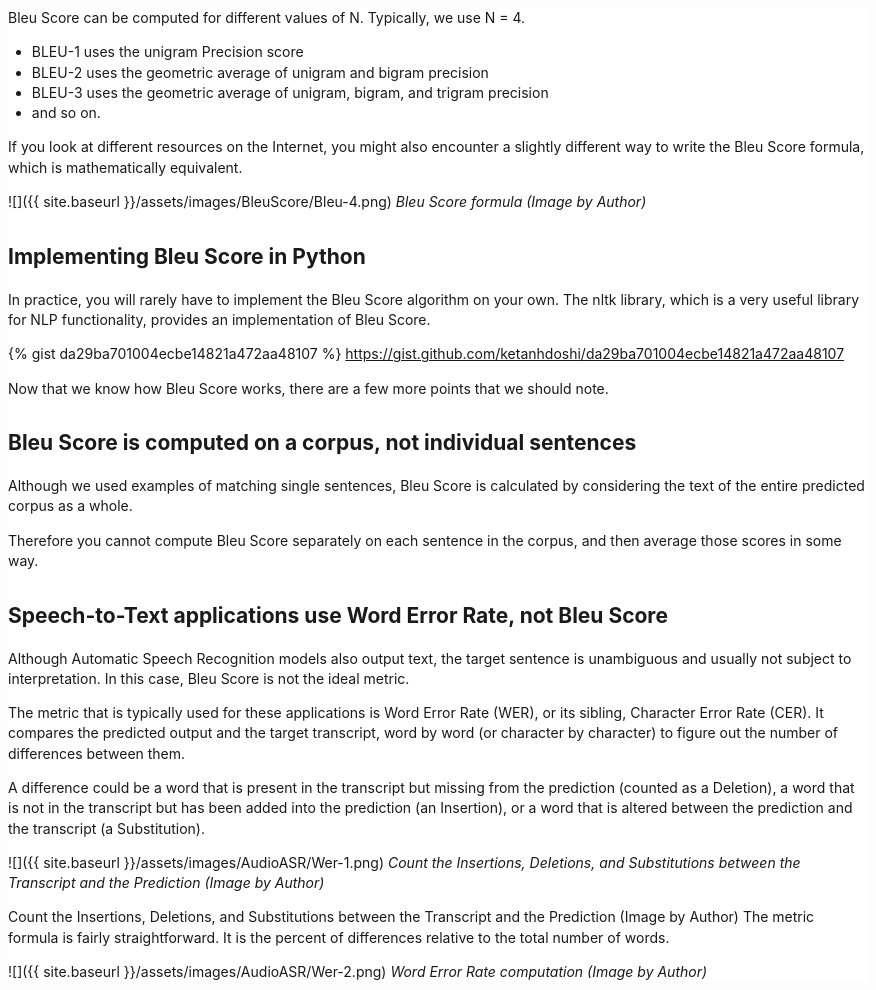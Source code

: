 Bleu Score can be computed for different values of N. Typically, we use N = 4.

- BLEU-1 uses the unigram Precision score
- BLEU-2 uses the geometric average of unigram and bigram precision
- BLEU-3 uses the geometric average of unigram, bigram, and trigram precision
- and so on.

If you look at different resources on the Internet, you might also encounter a slightly different way to write the Bleu Score formula, which is mathematically equivalent.

![]({{ site.baseurl }}/assets/images/BleuScore/Bleu-4.png)
*Bleu Score formula (Image by Author)*

## Implementing Bleu Score in Python
In practice, you will rarely have to implement the Bleu Score algorithm on your own. The nltk library, which is a very useful library for NLP functionality, provides an implementation of Bleu Score.

{% gist da29ba701004ecbe14821a472aa48107 %}
https://gist.github.com/ketanhdoshi/da29ba701004ecbe14821a472aa48107

Now that we know how Bleu Score works, there are a few more points that we should note.

## Bleu Score is computed on a corpus, not individual sentences
Although we used examples of matching single sentences, Bleu Score is calculated by considering the text of the entire predicted corpus as a whole.

Therefore you cannot compute Bleu Score separately on each sentence in the corpus, and then average those scores in some way.

## Speech-to-Text applications use Word Error Rate, not Bleu Score
Although Automatic Speech Recognition models also output text, the target sentence is unambiguous and usually not subject to interpretation. In this case, Bleu Score is not the ideal metric.

The metric that is typically used for these applications is Word Error Rate (WER), or its sibling, Character Error Rate (CER). It compares the predicted output and the target transcript, word by word (or character by character) to figure out the number of differences between them.

A difference could be a word that is present in the transcript but missing from the prediction (counted as a Deletion), a word that is not in the transcript but has been added into the prediction (an Insertion), or a word that is altered between the prediction and the transcript (a Substitution).

![]({{ site.baseurl }}/assets/images/AudioASR/Wer-1.png)
*Count the Insertions, Deletions, and Substitutions between the Transcript and the Prediction (Image by Author)*

Count the Insertions, Deletions, and Substitutions between the Transcript and the Prediction (Image by Author)
The metric formula is fairly straightforward. It is the percent of differences relative to the total number of words.

![]({{ site.baseurl }}/assets/images/AudioASR/Wer-2.png)
*Word Error Rate computation (Image by Author)*
